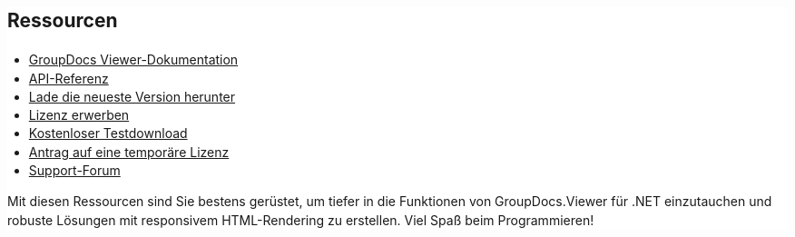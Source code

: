 ## Ressourcen
- [GroupDocs Viewer-Dokumentation](https://docs.groupdocs.com/viewer/net/)
- [API-Referenz](https://reference.groupdocs.com/viewer/net/)
- [Lade die neueste Version herunter](https://releases.groupdocs.com/viewer/net/)
- [Lizenz erwerben](https://purchase.groupdocs.com/buy)
- [Kostenloser Testdownload](https://releases.groupdocs.com/viewer/net/)
- [Antrag auf eine temporäre Lizenz](https://purchase.groupdocs.com/temporary-license/)
- [Support-Forum](https://forum.groupdocs.com/c/viewer/9)

Mit diesen Ressourcen sind Sie bestens gerüstet, um tiefer in die Funktionen von GroupDocs.Viewer für .NET einzutauchen und robuste Lösungen mit responsivem HTML-Rendering zu erstellen. Viel Spaß beim Programmieren!